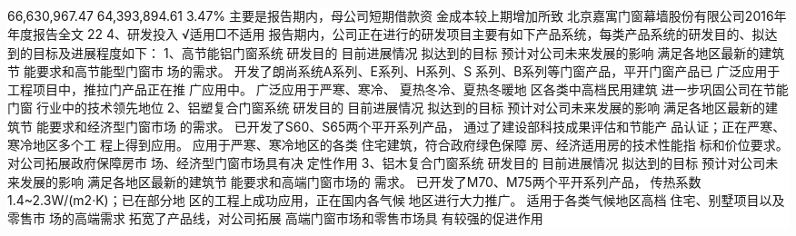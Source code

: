 66,630,967.47
64,393,894.61
3.47%
主要是报告期内，母公司短期借款资
金成本较上期增加所致
北京嘉寓门窗幕墙股份有限公司2016年年度报告全文
22
4、研发投入
√适用□不适用
报告期内，公司正在进行的研发项目主要有如下产品系统，每类产品系统的研发目的、拟达到的目标及进展程度如下：
1、高节能铝门窗系统
研发目的
目前进展情况
拟达到的目标
预计对公司未来发展的影响
满足各地区最新的建筑节
能要求和高节能型门窗市
场的需求。
开发了朗尚系统A系列、E系列、H系列、S
系列、B系列等门窗产品，平开门窗产品已
广泛应用于工程项目中，推拉门产品正在推
广应用中。
广泛应用于严寒、寒冷、
夏热冬冷、夏热冬暖地
区各类中高档民用建筑
进一步巩固公司在节能门窗
行业中的技术领先地位
2、铝塑复合门窗系统
研发目的
目前进展情况
拟达到的目标
预计对公司未来发展的影响
满足各地区最新的建筑节
能要求和经济型门窗市场
的需求。
已开发了S60、S65两个平开系列产品，
通过了建设部科技成果评估和节能产
品认证；正在严寒、寒冷地区多个工
程上得到应用。
应用于严寒、寒冷地区的各类
住宅建筑，符合政府绿色保障
房、经济适用房的技术性能指
标和价位要求。
对公司拓展政府保障房市
场、经济型门窗市场具有决
定性作用
3、铝木复合门窗系统
研发目的
目前进展情况
拟达到的目标
预计对公司未来发展的影响
满足各地区最新的建筑节
能要求和高端门窗市场的
需求。
已开发了M70、M75两个平开系列产品，
传热系数1.4~2.3W/(m2·K)；已在部分地
区的工程上成功应用，正在国内各气候
地区进行大力推广。
适用于各类气候地区高档
住宅、别墅项目以及零售市
场的高端需求
拓宽了产品线，对公司拓展
高端门窗市场和零售市场具
有较强的促进作用